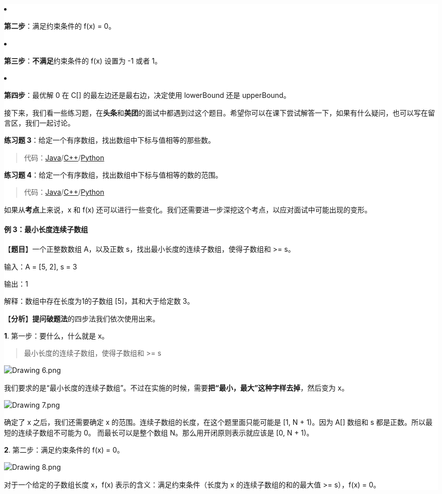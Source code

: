</li>
<li data-nodeid="323298">
<p data-nodeid="323299"><strong data-nodeid="324249">第二步</strong>：满足约束条件的 f(x) = 0。</p>
</li>
<li data-nodeid="323300">
<p data-nodeid="323301"><strong data-nodeid="324258">第三步</strong>：<strong data-nodeid="324259">不满足</strong>约束条件的 f(x) 设置为 -1 或者 1。</p>
</li>
<li data-nodeid="323302">
<p data-nodeid="323303"><strong data-nodeid="324267">第四步</strong>：最优解 0 在 C[] 的最左边还是最右边，决定使用 lowerBound 还是 upperBound。</p>
</li>
</ul>
<p data-nodeid="323304">接下来，我们看一些练习题，在<strong data-nodeid="324277">头条</strong>和<strong data-nodeid="324278">美团</strong>的面试中都遇到过这个题目。希望你可以在课下尝试解答一下，如果有什么疑问，也可以写在留言区，我们一起讨论。</p>
<p data-nodeid="323305"><strong data-nodeid="324283">练习题 3</strong>：给定一个有序数组，找出数组中下标与值相等的那些数。</p>
<blockquote data-nodeid="323306">
<p data-nodeid="323307">代码：<a href="https://github.com/lagoueduCol/Algorithm-Dryad/blob/main/09.BinarySearch/69.%E6%95%B0%E7%BB%84%E4%B8%AD%E6%95%B0%E5%80%BC%E5%92%8C%E4%B8%8B%E6%A0%87%E7%9B%B8%E7%AD%89%E7%9A%84%E5%85%83%E7%B4%A0.java?fileGuid=xxQTRXtVcqtHK6j8" data-nodeid="324287">Java</a>/<a href="https://github.com/lagoueduCol/Algorithm-Dryad/blob/main/09.BinarySearch/69.%E6%95%B0%E7%BB%84%E4%B8%AD%E6%95%B0%E5%80%BC%E5%92%8C%E4%B8%8B%E6%A0%87%E7%9B%B8%E7%AD%89%E7%9A%84%E5%85%83%E7%B4%A0.cpp?fileGuid=xxQTRXtVcqtHK6j8" data-nodeid="324291">C++</a>/<a href="https://github.com/lagoueduCol/Algorithm-Dryad/blob/main/09.BinarySearch/69.%E6%95%B0%E7%BB%84%E4%B8%AD%E6%95%B0%E5%80%BC%E5%92%8C%E4%B8%8B%E6%A0%87%E7%9B%B8%E7%AD%89%E7%9A%84%E5%85%83%E7%B4%A0.py?fileGuid=xxQTRXtVcqtHK6j8" data-nodeid="324295">Python</a></p>
</blockquote>
<p data-nodeid="323308"><strong data-nodeid="324300">练习题 4</strong>：给定一个有序数组，找出数组中下标与值相等的数的范围。</p>
<blockquote data-nodeid="323309">
<p data-nodeid="323310">代码：<a href="https://github.com/lagoueduCol/Algorithm-Dryad/blob/main/09.BinarySearch/69.%E6%95%B0%E7%BB%84%E4%B8%AD%E6%95%B0%E5%80%BC%E5%92%8C%E4%B8%8B%E6%A0%87%E7%9B%B8%E7%AD%89%E7%9A%84%E5%85%83%E7%B4%A0.2.java?fileGuid=xxQTRXtVcqtHK6j8" data-nodeid="324304">Java</a>/<a href="https://github.com/lagoueduCol/Algorithm-Dryad/blob/main/09.BinarySearch/69.%E6%95%B0%E7%BB%84%E4%B8%AD%E6%95%B0%E5%80%BC%E5%92%8C%E4%B8%8B%E6%A0%87%E7%9B%B8%E7%AD%89%E7%9A%84%E5%85%83%E7%B4%A0.2.cpp?fileGuid=xxQTRXtVcqtHK6j8" data-nodeid="324308">C++</a>/<a href="https://github.com/lagoueduCol/Algorithm-Dryad/blob/main/09.BinarySearch/69.%E6%95%B0%E7%BB%84%E4%B8%AD%E6%95%B0%E5%80%BC%E5%92%8C%E4%B8%8B%E6%A0%87%E7%9B%B8%E7%AD%89%E7%9A%84%E5%85%83%E7%B4%A0.2.py?fileGuid=xxQTRXtVcqtHK6j8" data-nodeid="324312">Python</a></p>
</blockquote>
<p data-nodeid="323311">如果从<strong data-nodeid="324318">考点</strong>上来说，x 和 f(x) 还可以进行一些变化。我们还需要进一步深挖这个考点，以应对面试中可能出现的变形。</p>
<h4 data-nodeid="323312">例 3：最小长度连续子数组</h4>
<p data-nodeid="323313">【<strong data-nodeid="324325">题目</strong>】一个正整数数组 A，以及正数 s，找出最小长度的连续子数组，使得子数组和 &gt;= s。</p>
<p data-nodeid="323314">输入：A = [5, 2], s = 3</p>
<p data-nodeid="323315">输出：1</p>
<p data-nodeid="323316">解释：数组中存在长度为1的子数组 [5]，其和大于给定数 3。</p>
<p data-nodeid="323317">【<strong data-nodeid="324346">分析</strong>】<strong data-nodeid="324347">提问破题法</strong>的四步法我们依次使用出来。</p>
<p data-nodeid="323318"><strong data-nodeid="324352">1</strong>. 第一步：要什么，什么就是 x。</p>
<blockquote data-nodeid="323319">
<p data-nodeid="323320">最小长度的连续子数组，使得子数组和 &gt;= s</p>
</blockquote>
<p data-nodeid="323321"><img src="https://s0.lgstatic.com/i/image6/M00/27/B8/CioPOWBdnb-ABFgaAABqYrb0MiY105.png" alt="Drawing 6.png" data-nodeid="324356"></p>
<p data-nodeid="323322">我们要求的是“最小长度的连续子数组”。不过在实施的时候，需要<strong data-nodeid="324362">把“最小，最大”这种字样去掉</strong>，然后变为 x。</p>
<p data-nodeid="323323"><img src="https://s0.lgstatic.com/i/image6/M00/27/B8/CioPOWBdnamADeEOAABqG8sccSs175.png" alt="Drawing 7.png" data-nodeid="324365"></p>
<p data-nodeid="323324">确定了 x 之后，我们还需要确定 x 的范围。连续子数组的长度，在这个题里面只能可能是 [1, N + 1)。因为 A[] 数组和 s 都是正数。所以最短的连续子数组不可能为 0。 而最长可以是整个数组 N。那么用开闭原则表示就应该是 [0, N + 1)。</p>
<p data-nodeid="323325"><strong data-nodeid="324378">2</strong>. 第二步：满足约束条件的 f(x) = 0。</p>
<p data-nodeid="323326"><img src="https://s0.lgstatic.com/i/image6/M01/27/BB/Cgp9HWBdncyAQiAyAABi-zz0PQo044.png" alt="Drawing 8.png" data-nodeid="324381"></p>
<p data-nodeid="323327">对于一个给定的子数组长度 x，f(x) 表示的含义：满足约束条件（长度为 x 的连续子数组的和的最大值 &gt;= s），f(x) = 0。</p>
